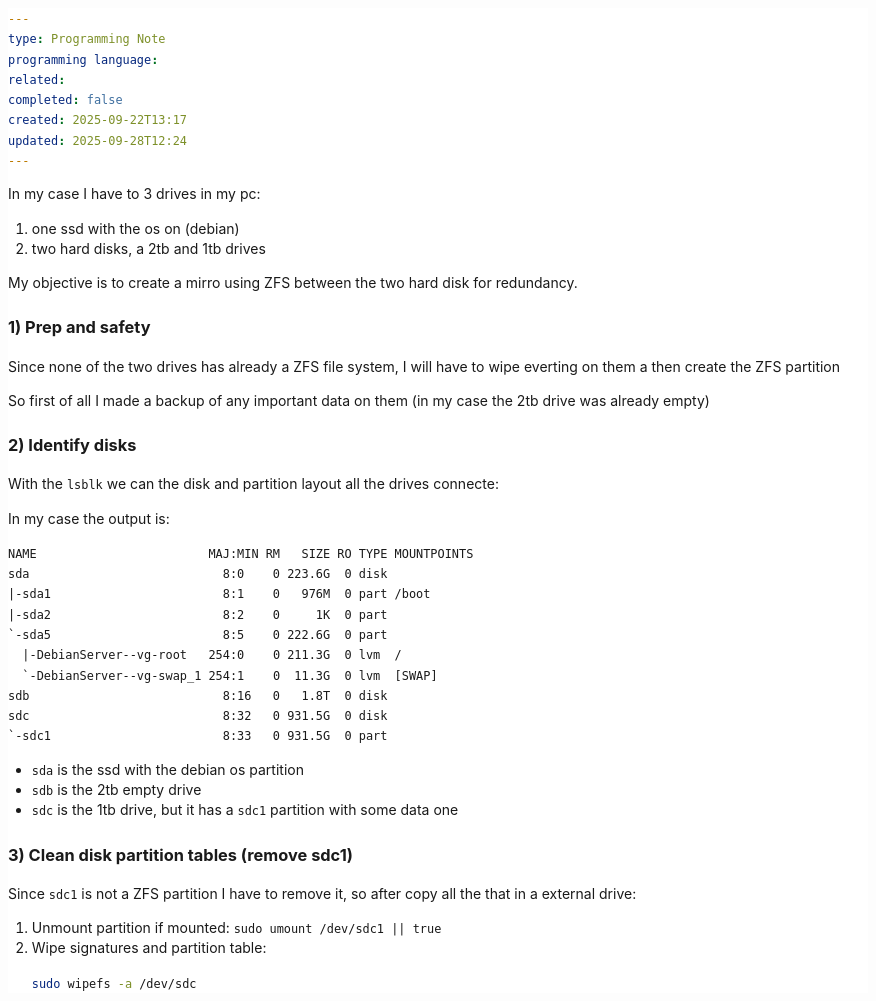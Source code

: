 ```yaml
---
type: Programming Note
programming language:
related:
completed: false
created: 2025-09-22T13:17
updated: 2025-09-28T12:24
---
```

In my case I have to 3 drives in my pc:
1. one ssd with the os on (debian)
2. two hard disks, a 2tb and 1tb drives

My objective is to create a mirro using ZFS between the two hard disk for redundancy.  

### 1) Prep and safety

Since none of the two drives has already a ZFS file system, I will have to wipe everting on them a then create the ZFS partition

So first of all I made a backup of any important data on them (in my case the 2tb drive was already empty)

### 2) Identify disks
With the `lsblk` we can the disk and partition layout all the drives connecte: 

In my case the output is:

```
NAME                        MAJ:MIN RM   SIZE RO TYPE MOUNTPOINTS
sda                           8:0    0 223.6G  0 disk 
|-sda1                        8:1    0   976M  0 part /boot
|-sda2                        8:2    0     1K  0 part 
`-sda5                        8:5    0 222.6G  0 part 
  |-DebianServer--vg-root   254:0    0 211.3G  0 lvm  /
  `-DebianServer--vg-swap_1 254:1    0  11.3G  0 lvm  [SWAP]
sdb                           8:16   0   1.8T  0 disk 
sdc                           8:32   0 931.5G  0 disk 
`-sdc1                        8:33   0 931.5G  0 part 
```

- `sda` is the ssd with the debian os partition
- `sdb` is the 2tb empty drive
- `sdc` is the 1tb drive, but it has a `sdc1` partition with some data one 

### 3) Clean disk partition tables (remove sdc1)

Since `sdc1` is not a ZFS partition I have to remove it, so after copy all the that in a external drive:

1. Unmount partition if mounted: `sudo umount /dev/sdc1 || true`
2. Wipe signatures and partition table:
	```bash
	sudo wipefs -a /dev/sdc  
	```
  